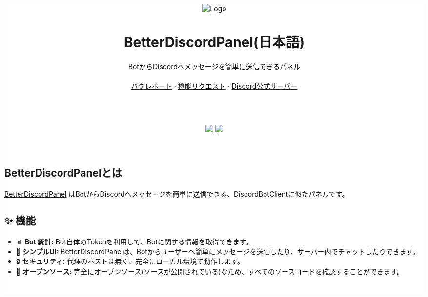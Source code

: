 
<p align="center">
  <a href="https://github.com/sanjaysunil/betterdiscordpanel">
    <img src="./assets/images/betterdiscordpanel.png" alt="Logo" width="100" height="100">
  </a>
</p>


<h1 align="center">BetterDiscordPanel(日本語)</h1>
  <p align="center">
    BotからDiscordへメッセージを簡単に送信できるパネル
    <br />
    <br />
    <a href="https://github.com/SanjaySunil/BetterDiscordPanel/issues/new?assignees=&labels=Bug&template=bug_report.md&title=%5BBUG%5D">バグレポート</a>
    ·
    <a href="https://github.com/SanjaySunil/BetterDiscordPanel/issues/new?assignees=&labels=Suggestions&template=suggestions.md&title=%5BSUGGESTION%5D">機能リクエスト</a>
    ·
    <a href="https://discord.gg/9h822H3">Discord公式サーバー</a>
  </p>
</h1>
<br/><br/>


<p align="center">
  <a href="">
    <img src="./assets/images/previews/preview.png" width="100%"/>
  </a>
  
  <a href="">
    <img src="./assets/images/previews/dropShadow.png" width="100%"/>
  </a>
</p>
<br/>



## BetterDiscordPanelとは

<a href="https://betterdiscordpanel.tech/" target="_blank">BetterDiscordPanel</a> はBotからDiscordへメッセージを簡単に送信できる、DiscordBotClientに似たパネルです。
<br/>



## ✨ 機能

- 📊 **Bot 統計:** Bot自体のTokenを利用して、Botに関する情報を取得できます。
- 💬 **シンプルUI:** BetterDiscordPanelは、Botからユーザーへ簡単にメッセージを送信したり、サーバー内でチャットしたりできます。
- 🔒 **セキュリティ:** 代理のホストは無く、完全にローカル環境で動作します。
- 👀 **オープンソース:** 完全にオープンソース(ソースが公開されている)なため、すべてのソースコードを確認することができます。

<br/>
